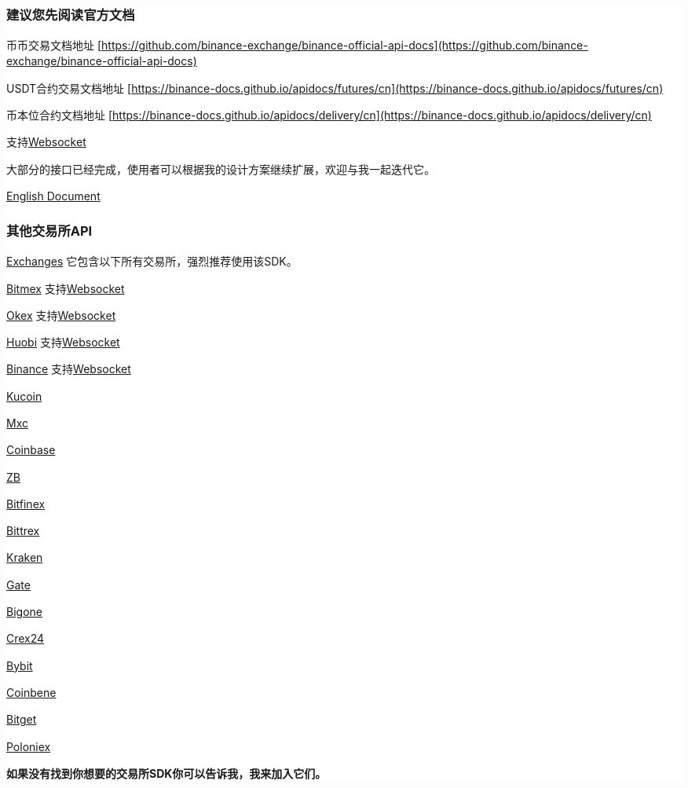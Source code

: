 ### 建议您先阅读官方文档
币币交易文档地址 [https://github.com/binance-exchange/binance-official-api-docs](https://github.com/binance-exchange/binance-official-api-docs)

USDT合约交易文档地址 [https://binance-docs.github.io/apidocs/futures/cn](https://binance-docs.github.io/apidocs/futures/cn)

币本位合约文档地址 [https://binance-docs.github.io/apidocs/delivery/cn](https://binance-docs.github.io/apidocs/delivery/cn)

支持[Websocket](https://github.com/zhouaini528/binance-php/blob/master/README_CN.md#Websocket)

大部分的接口已经完成，使用者可以根据我的设计方案继续扩展，欢迎与我一起迭代它。

[English Document](https://github.com/zhouaini528/binance-php/blob/master/README.md)


### 其他交易所API

[Exchanges](https://github.com/zhouaini528/exchanges-php) 它包含以下所有交易所，强烈推荐使用该SDK。

[Bitmex](https://github.com/zhouaini528/bitmex-php) 支持[Websocket](https://github.com/zhouaini528/bitmex-php/blob/master/README_CN.md#Websocket)

[Okex](https://github.com/zhouaini528/okex-php) 支持[Websocket](https://github.com/zhouaini528/okex-php/blob/master/README_CN.md#Websocket)

[Huobi](https://github.com/zhouaini528/huobi-php) 支持[Websocket](https://github.com/zhouaini528/huobi-php/blob/master/README_CN.md#Websocket)

[Binance](https://github.com/zhouaini528/binance-php) 支持[Websocket](https://github.com/zhouaini528/binance-php/blob/master/README_CN.md#Websocket)

[Kucoin](https://github.com/zhouaini528/kucoin-php)

[Mxc](https://github.com/zhouaini528/mxc-php)

[Coinbase](https://github.com/zhouaini528/coinbase-php)

[ZB](https://github.com/zhouaini528/zb-php)

[Bitfinex](https://github.com/zhouaini528/zb-php)

[Bittrex](https://github.com/zhouaini528/bittrex-php)

[Kraken](https://github.com/zhouaini528/kraken-php)

[Gate](https://github.com/zhouaini528/gate-php)   

[Bigone](https://github.com/zhouaini528/bigone-php)   

[Crex24](https://github.com/zhouaini528/crex24-php)   

[Bybit](https://github.com/zhouaini528/bybit-php)  

[Coinbene](https://github.com/zhouaini528/coinbene-php)   

[Bitget](https://github.com/zhouaini528/bitget-php)   

[Poloniex](https://github.com/zhouaini528/poloniex-php)

**如果没有找到你想要的交易所SDK你可以告诉我，我来加入它们。** 
